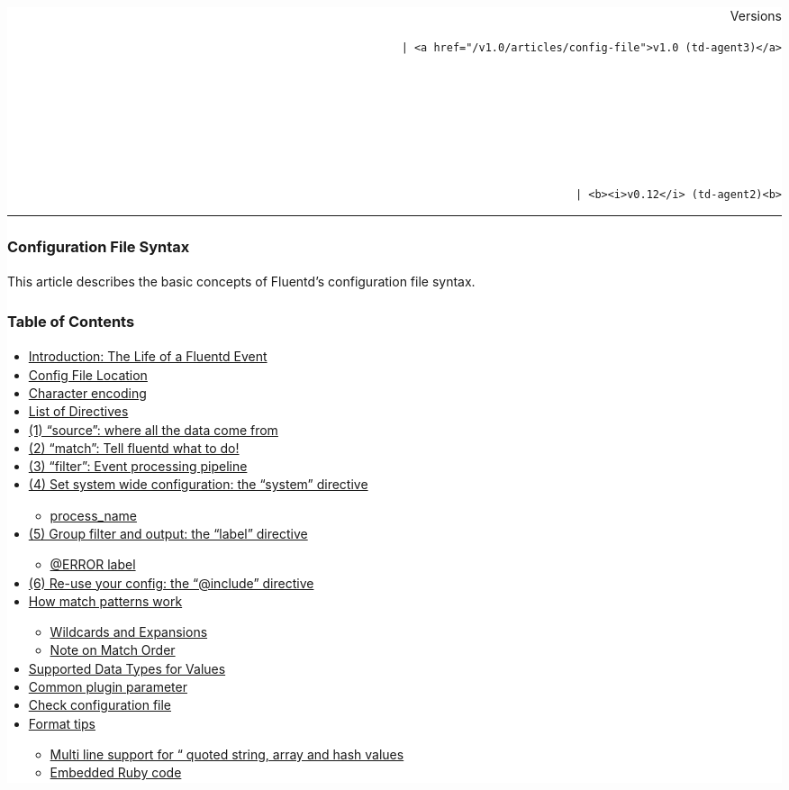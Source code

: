 <section id="main">
<div id="page">
<div class="topic_content">
<article>
<div style="text-align:right">
<div style="text-align:right">
Versions 
  
    
    | <a href="/v1.0/articles/config-file">v1.0 (td-agent3)</a>
    
  

  

  
    
    | <b><i>v0.12</i> (td-agent2)<b>
</b></b>
</div>
</div>
<hr size="1" style="margin-top: 10px; margin-bottom: 10px; color: rgba(0, 0, 0, .15);"/>
<hgroup>
<h1>Configuration File Syntax</h1>
</hgroup>
<p>This article describes the basic concepts of Fluentd’s configuration file syntax.</p>
<a name="introduction:-the-life-of-a-fluentd-event"></a>
<section id="table-of-contents"><h3>Table of Contents</h3>
<ul id="toc">
<li class="toc-item"><a href="#introduction:-the-life-of-a-fluentd-event">Introduction: The Life of a Fluentd Event</a></li>
<li class="toc-item"><a href="#config-file-location">Config File Location</a></li>
<li class="toc-item"><a href="#character-encoding">Character encoding</a></li>
<li class="toc-item"><a href="#list-of-directives">List of Directives</a></li>
<li class="toc-item"><a href="#(1)-%E2%80%9Csource%E2%80%9D:-where-all-the-data-come-from">(1) “source”: where all the data come from</a></li>
<li class="toc-item"><a href="#(2)-%E2%80%9Cmatch%E2%80%9D:-tell-fluentd-what-to-do!">(2) “match”: Tell fluentd what to do!</a></li>
<li class="toc-item"><a href="#(3)-%E2%80%9Cfilter%E2%80%9D:-event-processing-pipeline">(3) “filter”: Event processing pipeline</a></li>
<li class="toc-item"><a href="#(4)-set-system-wide-configuration:-the-%E2%80%9Csystem%E2%80%9D-directive">(4) Set system wide configuration: the “system” directive</a></li>
<ul class="sub-toc">
<li class="sub-toc-item"><a href="#process_name">process_name</a></li>
</ul>
<li class="toc-item"><a href="#(5)-group-filter-and-output:-the-%E2%80%9Clabel%E2%80%9D-directive">(5) Group filter and output: the “label” directive</a></li>
<ul class="sub-toc">
<li class="sub-toc-item"><a href="#@error-label">@ERROR label</a></li>
</ul>
<li class="toc-item"><a href="#(6)-re-use-your-config:-the-%E2%80%9C@include%E2%80%9D-directive">(6) Re-use your config: the “@include” directive</a></li>
<li class="toc-item"><a href="#how-match-patterns-work">How match patterns work</a></li>
<ul class="sub-toc">
<li class="sub-toc-item"><a href="#wildcards-and-expansions">Wildcards and Expansions</a></li>
<li class="sub-toc-item"><a href="#note-on-match-order">Note on Match Order</a></li>
</ul>
<li class="toc-item"><a href="#supported-data-types-for-values">Supported Data Types for Values</a></li>
<li class="toc-item"><a href="#common-plugin-parameter">Common plugin parameter</a></li>
<li class="toc-item"><a href="#check-configuration-file">Check configuration file</a></li>
<li class="toc-item"><a href="#format-tips">Format tips</a></li>
<ul class="sub-toc">
<li class="sub-toc-item"><a href="#multi-line-support-for-%E2%80%9C-quoted-string,-array-and-hash-values">Multi line support for “ quoted string, array and hash values</a></li>
<li class="sub-toc-item"><a href="#embedded-ruby-code">Embedded Ruby code</a></li>